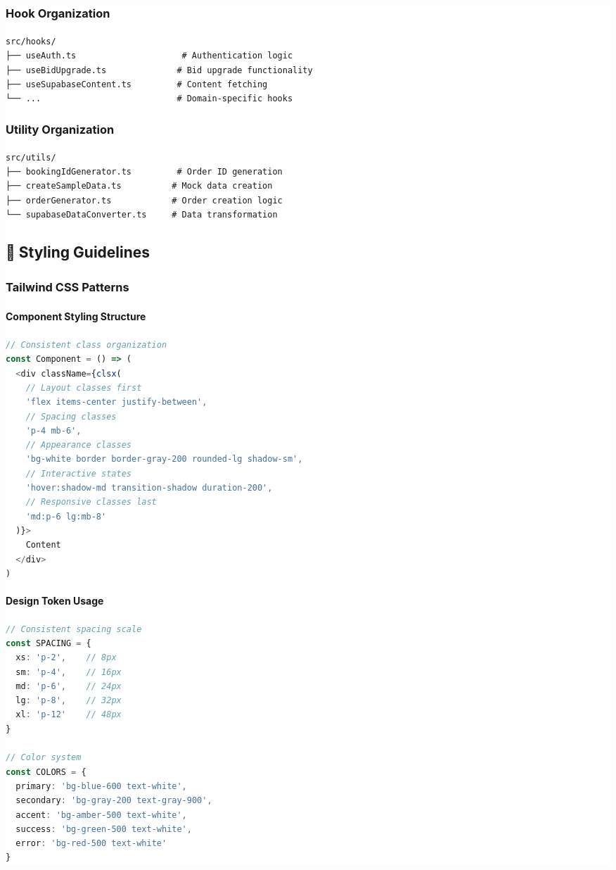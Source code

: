 ### Hook Organization
```
src/hooks/
├── useAuth.ts                     # Authentication logic
├── useBidUpgrade.ts              # Bid upgrade functionality
├── useSupabaseContent.ts         # Content fetching
└── ...                           # Domain-specific hooks
```

### Utility Organization
```
src/utils/
├── bookingIdGenerator.ts         # Order ID generation
├── createSampleData.ts          # Mock data creation
├── orderGenerator.ts            # Order creation logic
└── supabaseDataConverter.ts     # Data transformation
```

## 🎨 Styling Guidelines

### Tailwind CSS Patterns

#### Component Styling Structure
```typescript
// Consistent class organization
const Component = () => (
  <div className={clsx(
    // Layout classes first
    'flex items-center justify-between',
    // Spacing classes
    'p-4 mb-6',
    // Appearance classes
    'bg-white border border-gray-200 rounded-lg shadow-sm',
    // Interactive states
    'hover:shadow-md transition-shadow duration-200',
    // Responsive classes last
    'md:p-6 lg:mb-8'
  )}>
    Content
  </div>
)
```

#### Design Token Usage
```typescript
// Consistent spacing scale
const SPACING = {
  xs: 'p-2',    // 8px
  sm: 'p-4',    // 16px
  md: 'p-6',    // 24px
  lg: 'p-8',    // 32px
  xl: 'p-12'    // 48px
}

// Color system
const COLORS = {
  primary: 'bg-blue-600 text-white',
  secondary: 'bg-gray-200 text-gray-900',
  accent: 'bg-amber-500 text-white',
  success: 'bg-green-500 text-white',
  error: 'bg-red-500 text-white'
}
```
